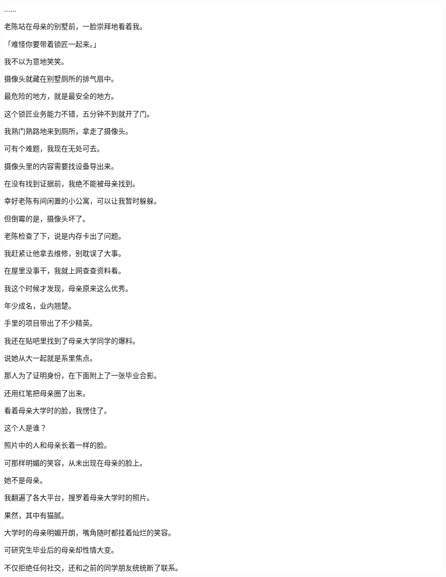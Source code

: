 ……

老陈站在母亲的别墅前，一脸崇拜地看着我。

「难怪你要带着锁匠一起来。」

我不以为意地笑笑。

摄像头就藏在别墅厕所的排气扇中。

最危险的地方，就是最安全的地方。

这个锁匠业务能力不错，五分钟不到就开了门。

我熟门熟路地来到厕所，拿走了摄像头。

可有个难题，我现在无处可去。

摄像头里的内容需要找设备导出来。

在没有找到证据前，我绝不能被母亲找到。

幸好老陈有间闲置的小公寓，可以让我暂时躲躲。

但倒霉的是，摄像头坏了。

老陈检查了下，说是内存卡出了问题。

我赶紧让他拿去维修，别耽误了大事。

在屋里没事干，我就上网查查资料看。

我这个时候才发现，母亲原来这么优秀。

年少成名，业内翘楚。

手里的项目带出了不少精英。

我还在贴吧里找到了母亲大学同学的爆料。

说她从大一起就是系里焦点。

那人为了证明身份，在下面附上了一张毕业合影。

还用红笔把母亲圈了出来。

看着母亲大学时的脸，我愣住了。

这个人是谁？

照片中的人和母亲长着一样的脸。

可那样明媚的笑容，从未出现在母亲的脸上。

她不是母亲。

我翻遍了各大平台，搜罗着母亲大学时的照片。

果然，其中有猫腻。

大学时的母亲明媚开朗，嘴角随时都挂着灿烂的笑容。

可研究生毕业后的母亲却性情大变。

不仅拒绝任何社交，还和之前的同学朋友统统断了联系。
